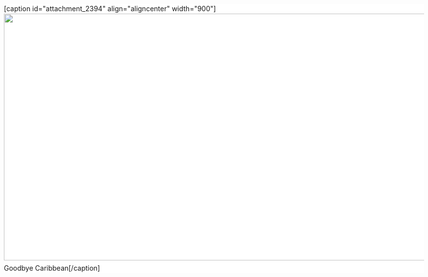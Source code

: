 [caption id="attachment_2394" align="aligncenter" width="900"]<a href="https://collectingbaggage.nl/wp-content/uploads/2018/07/P7013174.jpg"><img src="https://collectingbaggage.nl/wp-content/uploads/2018/07/P7013174-1024x576.jpg" alt="" width="900" height="506" class="size-large wp-image-2394" /></a> Goodbye Caribbean[/caption]